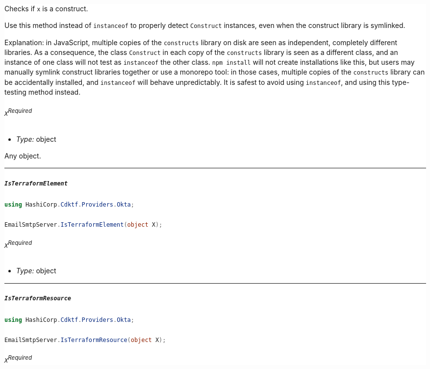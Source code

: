 Checks if `x` is a construct.

Use this method instead of `instanceof` to properly detect `Construct`
instances, even when the construct library is symlinked.

Explanation: in JavaScript, multiple copies of the `constructs` library on
disk are seen as independent, completely different libraries. As a
consequence, the class `Construct` in each copy of the `constructs` library
is seen as a different class, and an instance of one class will not test as
`instanceof` the other class. `npm install` will not create installations
like this, but users may manually symlink construct libraries together or
use a monorepo tool: in those cases, multiple copies of the `constructs`
library can be accidentally installed, and `instanceof` will behave
unpredictably. It is safest to avoid using `instanceof`, and using
this type-testing method instead.

###### `X`<sup>Required</sup> <a name="X" id="@cdktf/provider-okta.emailSmtpServer.EmailSmtpServer.isConstruct.parameter.x"></a>

- *Type:* object

Any object.

---

##### `IsTerraformElement` <a name="IsTerraformElement" id="@cdktf/provider-okta.emailSmtpServer.EmailSmtpServer.isTerraformElement"></a>

```csharp
using HashiCorp.Cdktf.Providers.Okta;

EmailSmtpServer.IsTerraformElement(object X);
```

###### `X`<sup>Required</sup> <a name="X" id="@cdktf/provider-okta.emailSmtpServer.EmailSmtpServer.isTerraformElement.parameter.x"></a>

- *Type:* object

---

##### `IsTerraformResource` <a name="IsTerraformResource" id="@cdktf/provider-okta.emailSmtpServer.EmailSmtpServer.isTerraformResource"></a>

```csharp
using HashiCorp.Cdktf.Providers.Okta;

EmailSmtpServer.IsTerraformResource(object X);
```

###### `X`<sup>Required</sup> <a name="X" id="@cdktf/provider-okta.emailSmtpServer.EmailSmtpServer.isTerraformResource.parameter.x"></a>

